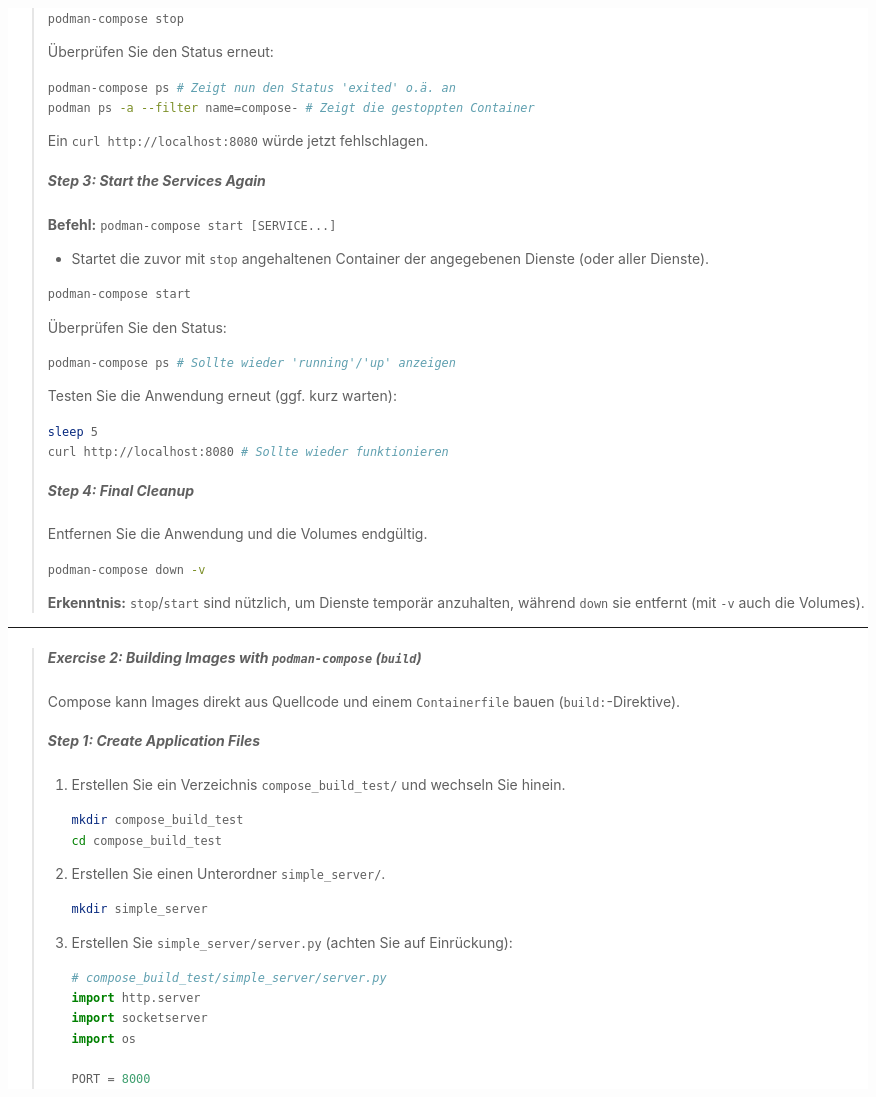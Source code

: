 >
> ```bash
> podman-compose stop
> ```
> Überprüfen Sie den Status erneut:
> ```bash
> podman-compose ps # Zeigt nun den Status 'exited' o.ä. an
> podman ps -a --filter name=compose- # Zeigt die gestoppten Container
> ```
> Ein `curl http://localhost:8080` würde jetzt fehlschlagen.
>
> ##### Step 3: Start the Services Again
>
> **Befehl:** `podman-compose start [SERVICE...]`
> *   Startet die zuvor mit `stop` angehaltenen Container der angegebenen Dienste (oder aller Dienste).
>
> ```bash
> podman-compose start
> ```
> Überprüfen Sie den Status:
> ```bash
> podman-compose ps # Sollte wieder 'running'/'up' anzeigen
> ```
> Testen Sie die Anwendung erneut (ggf. kurz warten):
> ```bash
> sleep 5
> curl http://localhost:8080 # Sollte wieder funktionieren
> ```
>
> ##### Step 4: Final Cleanup
>
> Entfernen Sie die Anwendung und die Volumes endgültig.
> ```bash
> podman-compose down -v
> ```
> **Erkenntnis:** `stop`/`start` sind nützlich, um Dienste temporär anzuhalten, während `down` sie entfernt (mit `-v` auch die Volumes).

---

> ##### Exercise 2: Building Images with `podman-compose` (`build`)
>
> Compose kann Images direkt aus Quellcode und einem `Containerfile` bauen (`build:`-Direktive).
>
> ##### Step 1: Create Application Files
>
> 1.  Erstellen Sie ein Verzeichnis `compose_build_test/` und wechseln Sie hinein.
>     ```bash
>     mkdir compose_build_test
>     cd compose_build_test
>     ```
> 2.  Erstellen Sie einen Unterordner `simple_server/`.
>     ```bash
>     mkdir simple_server
>     ```
> 3.  Erstellen Sie `simple_server/server.py` (achten Sie auf Einrückung):
>     ```python
>     # compose_build_test/simple_server/server.py
>     import http.server
>     import socketserver
>     import os
>
>     PORT = 8000